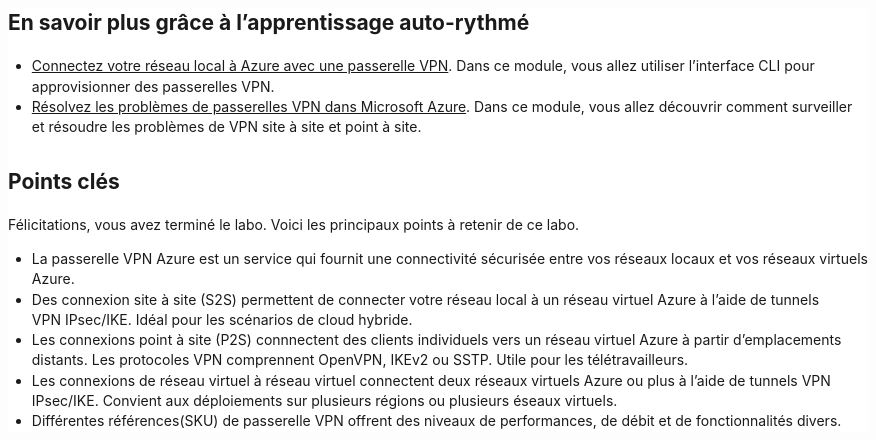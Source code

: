 
## En savoir plus grâce à l’apprentissage auto-rythmé

+ [Connectez votre réseau local à Azure avec une passerelle VPN](https://learn.microsoft.com/training/modules/connect-on-premises-network-with-vpn-gateway/). Dans ce module, vous allez utiliser l’interface CLI pour approvisionner des passerelles VPN.
+ [Résolvez les problèmes de passerelles VPN dans Microsoft Azure](https://learn.microsoft.com/training/modules/troubleshoot-vpn-gateways/). Dans ce module, vous allez découvrir comment surveiller et résoudre les problèmes de VPN site à site et point à site.

## Points clés

Félicitations, vous avez terminé le labo. Voici les principaux points à retenir de ce labo. 

+ La passerelle VPN Azure est un service qui fournit une connectivité sécurisée entre vos réseaux locaux et vos réseaux virtuels Azure.
+ Des connexion site à site (S2S) permettent de connecter votre réseau local à un réseau virtuel Azure à l’aide de tunnels VPN IPsec/IKE. Idéal pour les scénarios de cloud hybride.
+ Les connexions point à site (P2S) connnectent des clients individuels vers un réseau virtuel Azure à partir d’emplacements distants. Les protocoles VPN comprennent OpenVPN, IKEv2 ou SSTP. Utile pour les télétravailleurs.
+ Les connexions de réseau virtuel à réseau virtuel connectent deux réseaux virtuels Azure ou plus à l’aide de tunnels VPN IPsec/IKE. Convient aux déploiements sur plusieurs régions ou plusieurs éseaux virtuels.
+ Différentes références(SKU) de passerelle VPN offrent des niveaux de performances, de débit et de fonctionnalités divers. 

